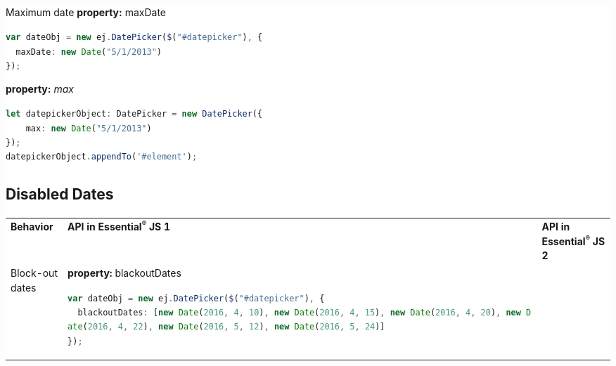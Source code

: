 </td>
</tr>
<tr>
<td>
Maximum date
</td>
<td>
<b>property:</b> maxDate

```ts
var dateObj = new ej.DatePicker($("#datepicker"), {
  maxDate: new Date("5/1/2013")
});
```

</td>
<td>
<b>property:</b> <i>max</i>

```ts
let datepickerObject: DatePicker = new DatePicker({
    max: new Date("5/1/2013")
});
datepickerObject.appendTo('#element');
```

</td>
</tr>
</table>

## Disabled Dates


<table>
<tr>
<td>
<b>Behavior</b>
</td>
<td>
<b>API in Essential<sup style="font-size:70%">&reg;</sup> JS 1</b>
</td>
<td>
<b>API in Essential<sup style="font-size:70%">&reg;</sup> JS 2</b>
</td>
</tr>
<tr>
<td>
Block-out dates
</td>
<td>
<b>property:</b> blackoutDates

```ts
var dateObj = new ej.DatePicker($("#datepicker"), {
  blackoutDates: [new Date(2016, 4, 10), new Date(2016, 4, 15), new Date(2016, 4, 20), new Date(2016, 4, 22), new Date(2016, 5, 12), new Date(2016, 5, 24)]
});
```
